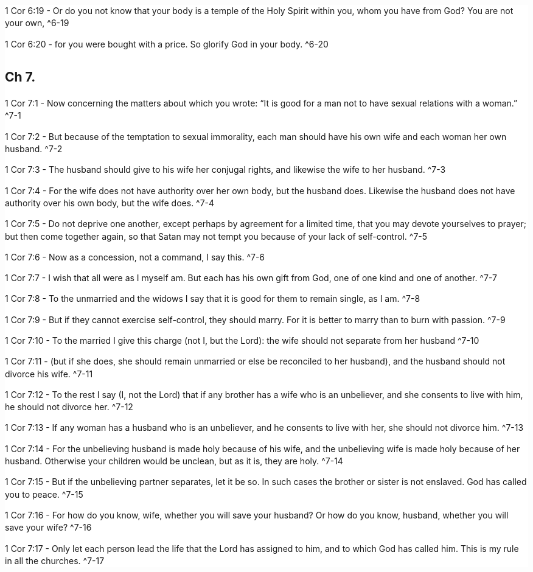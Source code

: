 1 Cor 6:19 - Or do you not know that your body is a temple of the Holy Spirit within you, whom you have from God? You are not your own, ^6-19

1 Cor 6:20 - for you were bought with a price. So glorify God in your body. ^6-20


## Ch 7.

1 Cor 7:1 - Now concerning the matters about which you wrote: “It is good for a man not to have sexual relations with a woman.” ^7-1

1 Cor 7:2 - But because of the temptation to sexual immorality, each man should have his own wife and each woman her own husband. ^7-2

1 Cor 7:3 - The husband should give to his wife her conjugal rights, and likewise the wife to her husband. ^7-3

1 Cor 7:4 - For the wife does not have authority over her own body, but the husband does. Likewise the husband does not have authority over his own body, but the wife does. ^7-4

1 Cor 7:5 - Do not deprive one another, except perhaps by agreement for a limited time, that you may devote yourselves to prayer; but then come together again, so that Satan may not tempt you because of your lack of self-control. ^7-5

1 Cor 7:6 - Now as a concession, not a command, I say this. ^7-6

1 Cor 7:7 - I wish that all were as I myself am. But each has his own gift from God, one of one kind and one of another. ^7-7

1 Cor 7:8 - To the unmarried and the widows I say that it is good for them to remain single, as I am. ^7-8

1 Cor 7:9 - But if they cannot exercise self-control, they should marry. For it is better to marry than to burn with passion. ^7-9

1 Cor 7:10 - To the married I give this charge (not I, but the Lord): the wife should not separate from her husband ^7-10

1 Cor 7:11 - (but if she does, she should remain unmarried or else be reconciled to her husband), and the husband should not divorce his wife. ^7-11

1 Cor 7:12 - To the rest I say (I, not the Lord) that if any brother has a wife who is an unbeliever, and she consents to live with him, he should not divorce her. ^7-12

1 Cor 7:13 - If any woman has a husband who is an unbeliever, and he consents to live with her, she should not divorce him. ^7-13

1 Cor 7:14 - For the unbelieving husband is made holy because of his wife, and the unbelieving wife is made holy because of her husband. Otherwise your children would be unclean, but as it is, they are holy. ^7-14

1 Cor 7:15 - But if the unbelieving partner separates, let it be so. In such cases the brother or sister is not enslaved. God has called you to peace. ^7-15

1 Cor 7:16 - For how do you know, wife, whether you will save your husband? Or how do you know, husband, whether you will save your wife? ^7-16

1 Cor 7:17 - Only let each person lead the life that the Lord has assigned to him, and to which God has called him. This is my rule in all the churches. ^7-17
